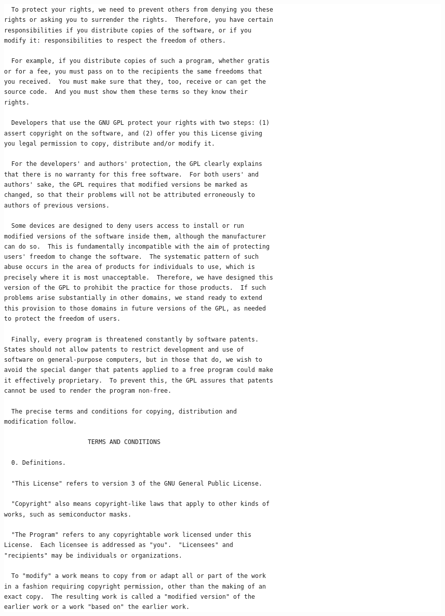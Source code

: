       To protect your rights, we need to prevent others from denying you these
    rights or asking you to surrender the rights.  Therefore, you have certain
    responsibilities if you distribute copies of the software, or if you
    modify it: responsibilities to respect the freedom of others.

      For example, if you distribute copies of such a program, whether gratis
    or for a fee, you must pass on to the recipients the same freedoms that
    you received.  You must make sure that they, too, receive or can get the
    source code.  And you must show them these terms so they know their
    rights.

      Developers that use the GNU GPL protect your rights with two steps: (1)
    assert copyright on the software, and (2) offer you this License giving
    you legal permission to copy, distribute and/or modify it.

      For the developers' and authors' protection, the GPL clearly explains
    that there is no warranty for this free software.  For both users' and
    authors' sake, the GPL requires that modified versions be marked as
    changed, so that their problems will not be attributed erroneously to
    authors of previous versions.

      Some devices are designed to deny users access to install or run
    modified versions of the software inside them, although the manufacturer
    can do so.  This is fundamentally incompatible with the aim of protecting
    users' freedom to change the software.  The systematic pattern of such
    abuse occurs in the area of products for individuals to use, which is
    precisely where it is most unacceptable.  Therefore, we have designed this
    version of the GPL to prohibit the practice for those products.  If such
    problems arise substantially in other domains, we stand ready to extend
    this provision to those domains in future versions of the GPL, as needed
    to protect the freedom of users.

      Finally, every program is threatened constantly by software patents.
    States should not allow patents to restrict development and use of
    software on general-purpose computers, but in those that do, we wish to
    avoid the special danger that patents applied to a free program could make
    it effectively proprietary.  To prevent this, the GPL assures that patents
    cannot be used to render the program non-free.

      The precise terms and conditions for copying, distribution and
    modification follow.

                           TERMS AND CONDITIONS

      0. Definitions.

      "This License" refers to version 3 of the GNU General Public License.

      "Copyright" also means copyright-like laws that apply to other kinds of
    works, such as semiconductor masks.

      "The Program" refers to any copyrightable work licensed under this
    License.  Each licensee is addressed as "you".  "Licensees" and
    "recipients" may be individuals or organizations.

      To "modify" a work means to copy from or adapt all or part of the work
    in a fashion requiring copyright permission, other than the making of an
    exact copy.  The resulting work is called a "modified version" of the
    earlier work or a work "based on" the earlier work.
